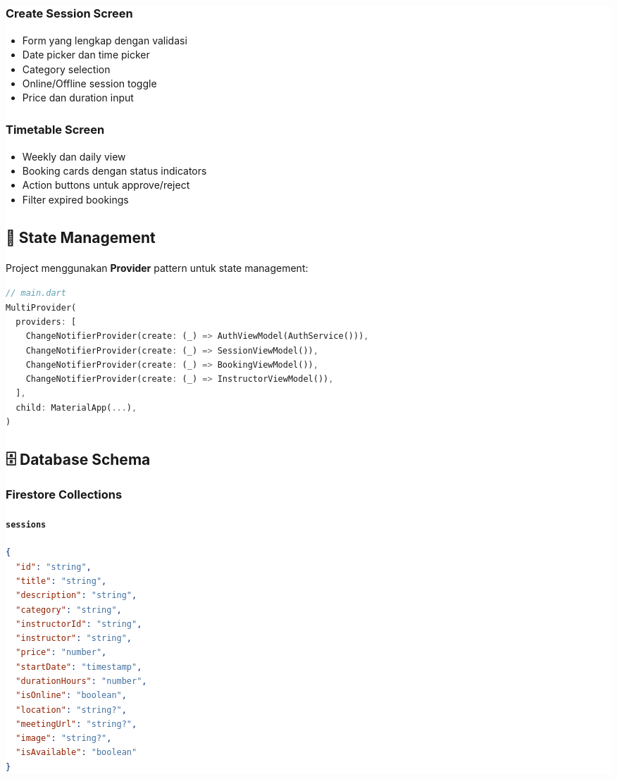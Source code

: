 ### Create Session Screen
- Form yang lengkap dengan validasi
- Date picker dan time picker
- Category selection
- Online/Offline session toggle
- Price dan duration input

### Timetable Screen
- Weekly dan daily view
- Booking cards dengan status indicators
- Action buttons untuk approve/reject
- Filter expired bookings

## 🔄 State Management

Project menggunakan **Provider** pattern untuk state management:

```dart
// main.dart
MultiProvider(
  providers: [
    ChangeNotifierProvider(create: (_) => AuthViewModel(AuthService())),
    ChangeNotifierProvider(create: (_) => SessionViewModel()),
    ChangeNotifierProvider(create: (_) => BookingViewModel()),
    ChangeNotifierProvider(create: (_) => InstructorViewModel()),
  ],
  child: MaterialApp(...),
)
```

## 🗄 Database Schema

### Firestore Collections

#### `sessions`
```json
{
  "id": "string",
  "title": "string",
  "description": "string",
  "category": "string",
  "instructorId": "string",
  "instructor": "string",
  "price": "number",
  "startDate": "timestamp",
  "durationHours": "number",
  "isOnline": "boolean",
  "location": "string?",
  "meetingUrl": "string?",
  "image": "string?",
  "isAvailable": "boolean"
}
```

